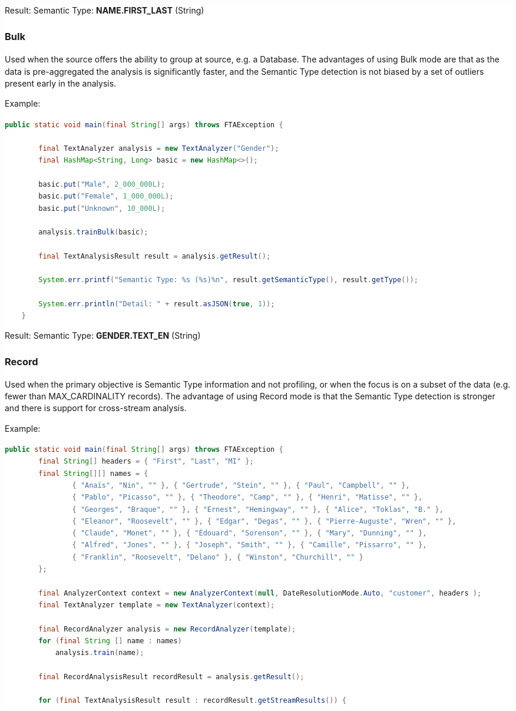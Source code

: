 Result: Semantic Type: **NAME.FIRST_LAST** (String)

### Bulk
Used when the source offers the ability to group at source, e.g. a Database.  The advantages of using Bulk mode are that as the data is pre-aggregated the analysis is significantly faster, and the Semantic Type detection is not biased by a set of outliers present early in the analysis.

Example:
```java
public static void main(final String[] args) throws FTAException {

		final TextAnalyzer analysis = new TextAnalyzer("Gender");
		final HashMap<String, Long> basic = new HashMap<>();

		basic.put("Male", 2_000_000L);
		basic.put("Female", 1_000_000L);
		basic.put("Unknown", 10_000L);

		analysis.trainBulk(basic);

		final TextAnalysisResult result = analysis.getResult();

		System.err.printf("Semantic Type: %s (%s)%n", result.getSemanticType(), result.getType());

		System.err.println("Detail: " + result.asJSON(true, 1));
	}
```

Result: Semantic Type: **GENDER.TEXT_EN** (String)

### Record
Used when the primary objective is Semantic Type information and not profiling, or when the focus is on a subset of the data (e.g. fewer than MAX_CARDINALITY records).  The advantage of using Record mode is that the Semantic Type detection is stronger and there is support for cross-stream analysis.

Example:
```java
public static void main(final String[] args) throws FTAException {
		final String[] headers = { "First", "Last", "MI" };
		final String[][] names = {
				{ "Anaïs", "Nin", "" }, { "Gertrude", "Stein", "" }, { "Paul", "Campbell", "" },
				{ "Pablo", "Picasso", "" }, { "Theodore", "Camp", "" }, { "Henri", "Matisse", "" },
				{ "Georges", "Braque", "" }, { "Ernest", "Hemingway", "" }, { "Alice", "Toklas", "B." },
				{ "Eleanor", "Roosevelt", "" }, { "Edgar", "Degas", "" }, { "Pierre-Auguste", "Wren", "" },
				{ "Claude", "Monet", "" }, { "Édouard", "Sorenson", "" }, { "Mary", "Dunning", "" },
				{ "Alfred", "Jones", "" }, { "Joseph", "Smith", "" }, { "Camille", "Pissarro", "" },
				{ "Franklin", "Roosevelt", "Delano" }, { "Winston", "Churchill", "" }
		};

		final AnalyzerContext context = new AnalyzerContext(null, DateResolutionMode.Auto, "customer", headers );
		final TextAnalyzer template = new TextAnalyzer(context);

		final RecordAnalyzer analysis = new RecordAnalyzer(template);
		for (final String [] name : names)
			analysis.train(name);

		final RecordAnalysisResult recordResult = analysis.getResult();

		for (final TextAnalysisResult result : recordResult.getStreamResults()) {
```